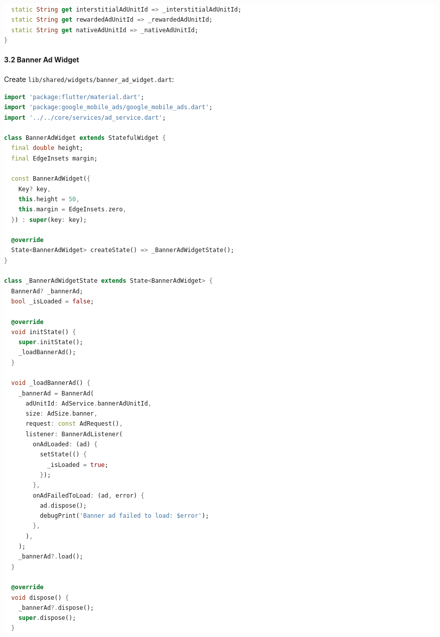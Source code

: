 ```dart
  static String get interstitialAdUnitId => _interstitialAdUnitId;
  static String get rewardedAdUnitId => _rewardedAdUnitId;
  static String get nativeAdUnitId => _nativeAdUnitId;
}
```

#### **3.2 Banner Ad Widget**
Create `lib/shared/widgets/banner_ad_widget.dart`:
```dart
import 'package:flutter/material.dart';
import 'package:google_mobile_ads/google_mobile_ads.dart';
import '../../core/services/ad_service.dart';

class BannerAdWidget extends StatefulWidget {
  final double height;
  final EdgeInsets margin;
  
  const BannerAdWidget({
    Key? key,
    this.height = 50,
    this.margin = EdgeInsets.zero,
  }) : super(key: key);

  @override
  State<BannerAdWidget> createState() => _BannerAdWidgetState();
}

class _BannerAdWidgetState extends State<BannerAdWidget> {
  BannerAd? _bannerAd;
  bool _isLoaded = false;

  @override
  void initState() {
    super.initState();
    _loadBannerAd();
  }

  void _loadBannerAd() {
    _bannerAd = BannerAd(
      adUnitId: AdService.bannerAdUnitId,
      size: AdSize.banner,
      request: const AdRequest(),
      listener: BannerAdListener(
        onAdLoaded: (ad) {
          setState(() {
            _isLoaded = true;
          });
        },
        onAdFailedToLoad: (ad, error) {
          ad.dispose();
          debugPrint('Banner ad failed to load: $error');
        },
      ),
    );
    _bannerAd?.load();
  }

  @override
  void dispose() {
    _bannerAd?.dispose();
    super.dispose();
  }

```